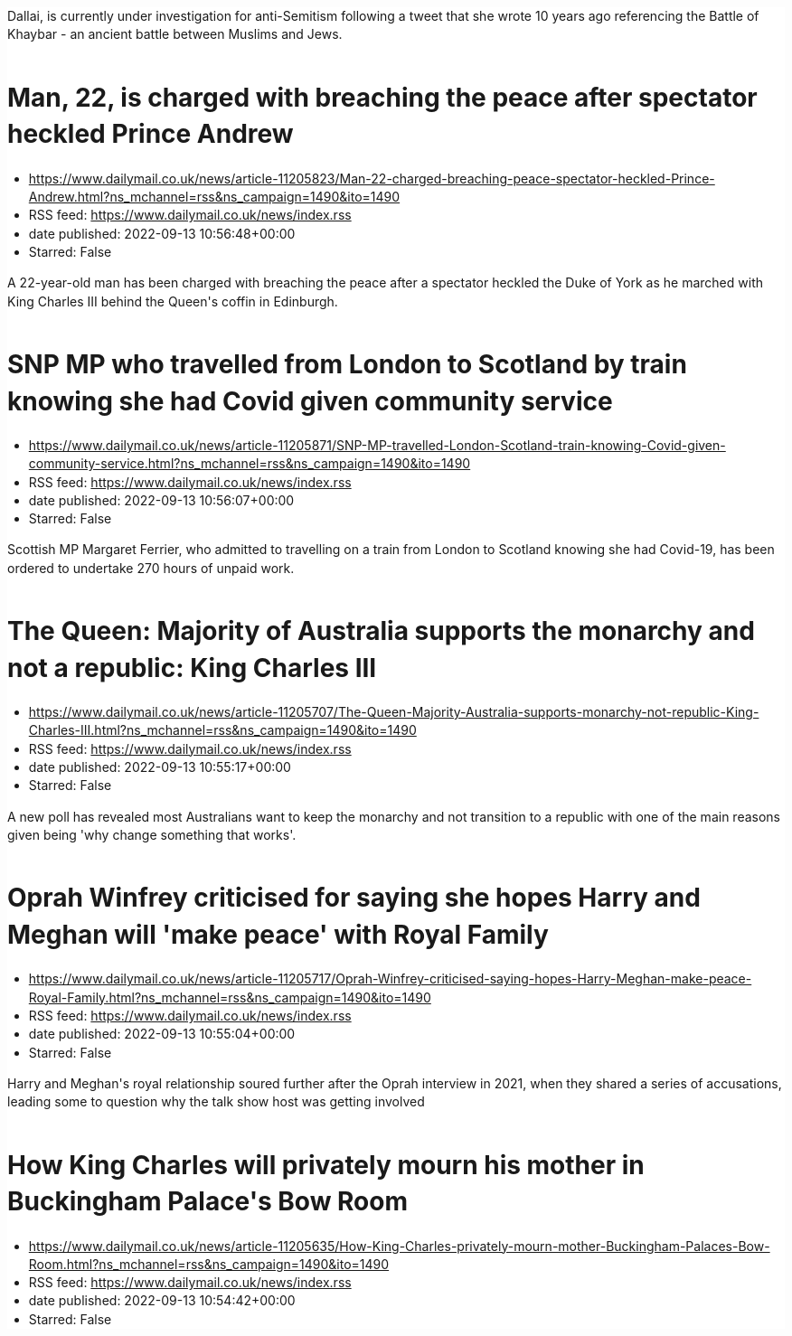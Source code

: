 Dallai, is currently under investigation for anti-Semitism following a tweet that she wrote 10 years ago referencing the Battle of Khaybar - an ancient battle between Muslims and Jews.

# Man, 22, is charged with breaching the peace after spectator heckled Prince Andrew
 - https://www.dailymail.co.uk/news/article-11205823/Man-22-charged-breaching-peace-spectator-heckled-Prince-Andrew.html?ns_mchannel=rss&ns_campaign=1490&ito=1490
 - RSS feed: https://www.dailymail.co.uk/news/index.rss
 - date published: 2022-09-13 10:56:48+00:00
 - Starred: False

A 22-year-old man has been charged with breaching the peace after a spectator heckled the Duke of York as he marched with King Charles III behind the Queen's coffin in Edinburgh.

# SNP MP who travelled from London to Scotland by train knowing she had Covid given community service
 - https://www.dailymail.co.uk/news/article-11205871/SNP-MP-travelled-London-Scotland-train-knowing-Covid-given-community-service.html?ns_mchannel=rss&ns_campaign=1490&ito=1490
 - RSS feed: https://www.dailymail.co.uk/news/index.rss
 - date published: 2022-09-13 10:56:07+00:00
 - Starred: False

Scottish MP Margaret Ferrier, who admitted to  travelling on a train from London to Scotland knowing she had Covid-19, has been ordered to undertake 270 hours of unpaid work.

# The Queen: Majority of Australia supports the monarchy and not a republic: King Charles III
 - https://www.dailymail.co.uk/news/article-11205707/The-Queen-Majority-Australia-supports-monarchy-not-republic-King-Charles-III.html?ns_mchannel=rss&ns_campaign=1490&ito=1490
 - RSS feed: https://www.dailymail.co.uk/news/index.rss
 - date published: 2022-09-13 10:55:17+00:00
 - Starred: False

A new poll has revealed most Australians want to keep the monarchy and not transition to a republic with one of the main reasons given being 'why change something that works'.

# Oprah Winfrey criticised for saying she hopes Harry and Meghan will 'make peace' with Royal Family
 - https://www.dailymail.co.uk/news/article-11205717/Oprah-Winfrey-criticised-saying-hopes-Harry-Meghan-make-peace-Royal-Family.html?ns_mchannel=rss&ns_campaign=1490&ito=1490
 - RSS feed: https://www.dailymail.co.uk/news/index.rss
 - date published: 2022-09-13 10:55:04+00:00
 - Starred: False

Harry and Meghan's royal relationship soured further after the Oprah interview in 2021, when they shared a series of accusations, leading some to question why the talk show host was getting involved

# How King Charles will privately mourn his mother in Buckingham Palace's Bow Room
 - https://www.dailymail.co.uk/news/article-11205635/How-King-Charles-privately-mourn-mother-Buckingham-Palaces-Bow-Room.html?ns_mchannel=rss&ns_campaign=1490&ito=1490
 - RSS feed: https://www.dailymail.co.uk/news/index.rss
 - date published: 2022-09-13 10:54:42+00:00
 - Starred: False
